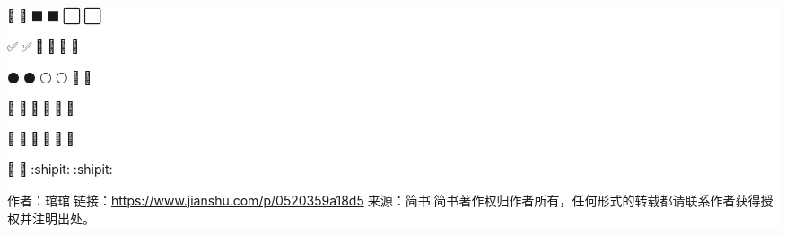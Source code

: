 
:trident:
:trident:
:black_large_square:
:black_large_square:
:white_large_square:
:white_large_square:


:white_check_mark:
:white_check_mark:
:white_square_button:
:white_square_button:
:black_square_button:
:black_square_button:


:black_circle:
:black_circle:
:white_circle:
:white_circle:
:red_circle:
:red_circle:


:large_blue_circle:
:large_blue_circle:
:large_blue_diamond:
:large_blue_diamond:
:large_orange_diamond:
:large_orange_diamond:


:small_blue_diamond:
:small_blue_diamond:
:small_orange_diamond:
:small_orange_diamond:
:small_red_triangle:
:small_red_triangle:


:small_red_triangle_down:
:small_red_triangle_down:
:shipit:
:shipit:

作者：琯琯
链接：https://www.jianshu.com/p/0520359a18d5
来源：简书
简书著作权归作者所有，任何形式的转载都请联系作者获得授权并注明出处。